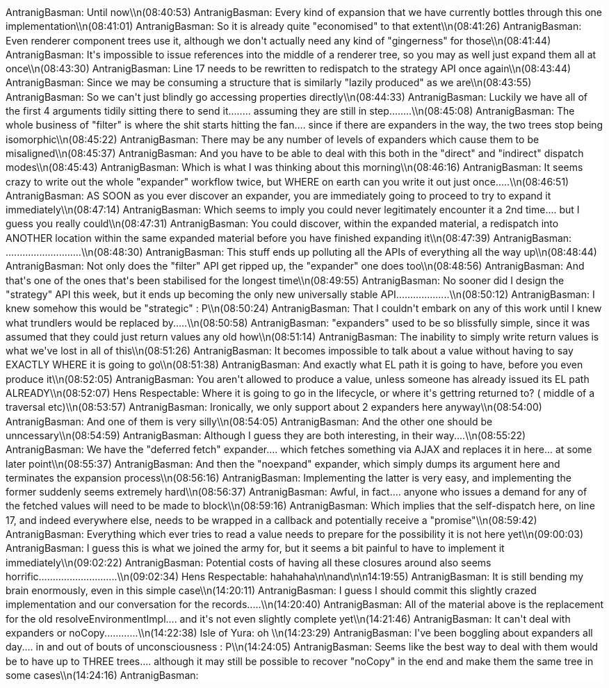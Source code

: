 AntranigBasman: Until now\\\n(08:40:53) AntranigBasman: Every kind of expansion that we have currently bottles through this one implementation\\\n(08:41:01) AntranigBasman: So it is already quite \"economised\" to that extent\\\n(08:41:26) AntranigBasman: Even renderer component trees use it, although we don't actually need any kind of \"gingerness\" for those\\\n(08:41:44) AntranigBasman: It's impossible to issue references into the middle of a renderer tree, so you may as well just expand them all at once\\\n(08:43:30) AntranigBasman: Line 17 needs to be rewritten to redispatch to the strategy API once again\\\n(08:43:44) AntranigBasman: Since we may be consuming a structure that is similarly \"lazily produced\" as we are\\\n(08:43:55) AntranigBasman: So we can't just blindly go accessing properties directly\\\n(08:44:33) AntranigBasman: Luckily we have all of the first 4 arguments tidily sitting there to send it........ assuming they are still in step........\\\n(08:45:08) AntranigBasman: The whole business of \"filter\" is where the shit starts hitting the fan.... since if there are expanders in the way, the two trees stop being isomorphic\\\n(08:45:22) AntranigBasman: There may be any number of levels of expanders which cause them to be misaligned\\\n(08:45:37) AntranigBasman: And you have to be able to deal with this both in the \"direct\" and \"indirect\" dispatch modes\\\n(08:45:43) AntranigBasman: Which is what I was thinking about this morning\\\n(08:46:16) AntranigBasman: It seems crazy to write out the whole \"expander\" workflow twice, but WHERE on earth can you write it out just once.....\\\n(08:46:51) AntranigBasman: AS SOON as you ever discover an expander, you are immediately going to proceed to try to expand it immediately\\\n(08:47:14) AntranigBasman: Which seems to imply you could never legitimately encounter it a 2nd time.... but I guess you really could\\\n(08:47:31) AntranigBasman: You could discover, within the expanded material, a redispatch into ANOTHER location within the same expanded material before you have finished expanding it\\\n(08:47:39) AntranigBasman: ...........................\\\n(08:48:30) AntranigBasman: This stuff ends up polluting all the APIs of everything all the way up\\\n(08:48:44) AntranigBasman: Not only does the \"filter\" API get ripped up, the \"expander\" one does too\\\n(08:48:56) AntranigBasman: And that's one of the ones that's been stabilised for the longest time\\\n(08:49:55) AntranigBasman: No sooner did I design the \"strategy\" API this week, but it ends up becoming the only new universally stable API...................\\\n(08:50:12) AntranigBasman: I knew somehow this would be \"strategic\" : P\\\n(08:50:24) AntranigBasman: That I couldn't embark on any of this work until I knew what trundlers would be replaced by.....\\\n(08:50:58) AntranigBasman: \"expanders\" used to be so blissfully simple, since it was assumed that they could just return values any old how\\\n(08:51:14) AntranigBasman: The inability to simply write return values is what we've lost in all of this\\\n(08:51:26) AntranigBasman: It becomes impossible to talk about a value without having to say EXACTLY WHERE it is going to go\\\n(08:51:38) AntranigBasman: And exactly what EL path it is going to have, before you even produce it\\\n(08:52:05) AntranigBasman: You aren't allowed to produce a value, unless someone has already issued its EL path ALREADY\\\n(08:52:07) Hens Respectable: Where it is going to go in the lifecycle, or where it's gettring returned to? ( middle of a traversal etc)\\\n(08:53:57) AntranigBasman: Ironically, we only support about 2 expanders here anyway\\\n(08:54:00) AntranigBasman: And one of them is very silly\\\n(08:54:05) AntranigBasman: And the other one should be unncessary\\\n(08:54:59) AntranigBasman: Although I guess they are both interesting, in their way....\\\n(08:55:22) AntranigBasman: We have the \"deferred fetch\" expander.... which fetches something via AJAX and replaces it in here... at some later point\\\n(08:55:37) AntranigBasman: And then the \"noexpand\" expander, which simply dumps its argument here and terminates the expansion process\\\n(08:56:16) AntranigBasman: Implementing the latter is very easy, and implementing the former suddenly seems extremely hard\\\n(08:56:37) AntranigBasman: Awful, in fact.... anyone who issues a demand for any of the fetched values will need to be made to block\\\n(08:59:16) AntranigBasman: Which implies that the self-dispatch here, on line 17, and indeed everywhere else, needs to be wrapped in a callback and potentially receive a \"promise\"\\\n(08:59:42) AntranigBasman: Everything which ever tries to read a value needs to prepare for the possibility it is not here yet\\\n(09:00:03) AntranigBasman: I guess this is what we joined the army for, but it seems a bit painful to have to implement it immediately\\\n(09:02:22) AntranigBasman: Potential costs of having all these closures around also seems horrific............................\\\n(09:02:34) Hens Respectable: hahahaha\n\nand\n\n14:19:55) AntranigBasman: It is still bending my brain enormously, even in this simple case\\\n(14:20:11) AntranigBasman: I guess I should commit this slightly crazed implementation and our conversation for the records.....\\\n(14:20:40) AntranigBasman: All of the material above is the replacement for the old resolveEnvironmentImpl.... and it's not even slightly complete yet\\\n(14:21:46) AntranigBasman: It can't deal with expanders or noCopy............\\\n(14:22:38) Isle of Yura: oh \\\n(14:23:29) AntranigBasman: I've been boggling about expanders all day.... in and out of bouts of unconsciousness : P\\\n(14:24:05) AntranigBasman: Seems like the best way to deal with them would be to have up to THREE trees.... although it may still be possible to recover \"noCopy\" in the end and make them the same tree in some cases\\\n(14:24:16) AntranigBasman:
